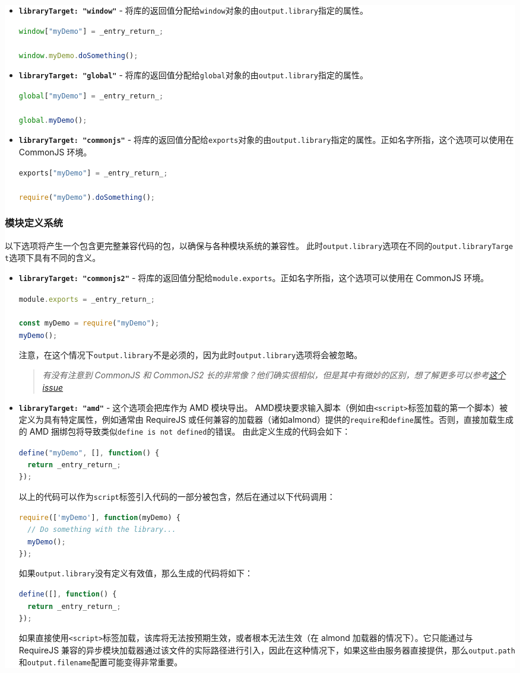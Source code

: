 - **`libraryTarget: "window"`** - 将库的返回值分配给`window`对象的由`output.library`指定的属性。
  ```js
  window["myDemo"] = _entry_return_;

  window.myDemo.doSomething();
  ```

- **`libraryTarget: "global"`** - 将库的返回值分配给`global`对象的由`output.library`指定的属性。
  ```js
  global["myDemo"] = _entry_return_;

  global.myDemo();
  ```

- **`libraryTarget: "commonjs"`** - 将库的返回值分配给`exports`对象的由`output.library`指定的属性。正如名字所指，这个选项可以使用在 CommonJS 环境。
  ```js
  exports["myDemo"] = _entry_return_;

  require("myDemo").doSomething();
  ```

### 模块定义系统

以下选项将产生一个包含更完整兼容代码的包，以确保与各种模块系统的兼容性。 此时`output.library`选项在不同的`output.libraryTarget`选项下具有不同的含义。

- **`libraryTarget: "commonjs2"`** - 将库的返回值分配给`module.exports`。正如名字所指，这个选项可以使用在 CommonJS 环境。
  ```js
  module.exports = _entry_return_;

  const myDemo = require("myDemo");
  myDemo();
  ```
  注意，在这个情况下`output.library`不是必须的，因为此时`output.library`选项将会被忽略。
  > *有没有注意到 CommonJS 和 CommonJS2 长的非常像？他们确实很相似，但是其中有微妙的区别，想了解更多可以参考[这个issue](https://github.com/webpack/webpack/issues/1114)*

- **`libraryTarget: "amd"`** - 这个选项会把库作为 AMD 模块导出。
  AMD模块要求输入脚本（例如由`<script>`标签加载的第一个脚本）被定义为具有特定属性，例如通常由 RequireJS 或任何兼容的加载器（诸如almond）提供的`require`和`define`属性。否则，直接加载生成的 AMD 捆绑包将导致类似`define is not defined`的错误。
  由此定义生成的代码会如下：
  ```js
  define("myDemo", [], function() {
    return _entry_return_;
  });
  ```
  以上的代码可以作为`script`标签引入代码的一部分被包含，然后在通过以下代码调用：
  ```js
  require(['myDemo'], function(myDemo) {
    // Do something with the library...
    myDemo();
  });
  ```
  如果`output.library`没有定义有效值，那么生成的代码将如下：
  ```js
  define([], function() {
    return _entry_return_;
  });
  ```
  如果直接使用`<script>`标签加载，该库将无法按预期生效，或者根本无法生效（在 almond 加载器的情况下）。它只能通过与 RequireJS 兼容的异步模块加载器通过该文件的实际路径进行引入，因此在这种情况下，如果这些由服务器直接提供，那么`output.path`和`output.filename`配置可能变得非常重要。
